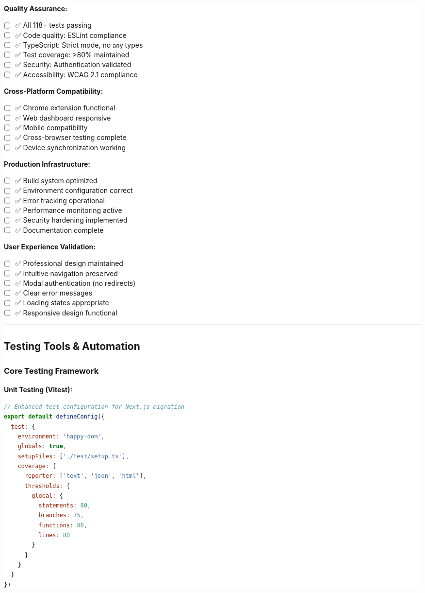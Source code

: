 **Quality Assurance:**
- [ ] ✅ All 118+ tests passing
- [ ] ✅ Code quality: ESLint compliance
- [ ] ✅ TypeScript: Strict mode, no `any` types
- [ ] ✅ Test coverage: >80% maintained
- [ ] ✅ Security: Authentication validated
- [ ] ✅ Accessibility: WCAG 2.1 compliance

**Cross-Platform Compatibility:**
- [ ] ✅ Chrome extension functional
- [ ] ✅ Web dashboard responsive
- [ ] ✅ Mobile compatibility
- [ ] ✅ Cross-browser testing complete
- [ ] ✅ Device synchronization working

**Production Infrastructure:**
- [ ] ✅ Build system optimized
- [ ] ✅ Environment configuration correct
- [ ] ✅ Error tracking operational
- [ ] ✅ Performance monitoring active
- [ ] ✅ Security hardening implemented
- [ ] ✅ Documentation complete

**User Experience Validation:**
- [ ] ✅ Professional design maintained
- [ ] ✅ Intuitive navigation preserved
- [ ] ✅ Modal authentication (no redirects)
- [ ] ✅ Clear error messages
- [ ] ✅ Loading states appropriate
- [ ] ✅ Responsive design functional

---

## Testing Tools & Automation

### Core Testing Framework

**Unit Testing (Vitest):**
```javascript
// Enhanced test configuration for Next.js migration
export default defineConfig({
  test: {
    environment: 'happy-dom',
    globals: true,
    setupFiles: ['./test/setup.ts'],
    coverage: {
      reporter: ['text', 'json', 'html'],
      thresholds: {
        global: {
          statements: 80,
          branches: 75,
          functions: 80,
          lines: 80
        }
      }
    }
  }
})
```
